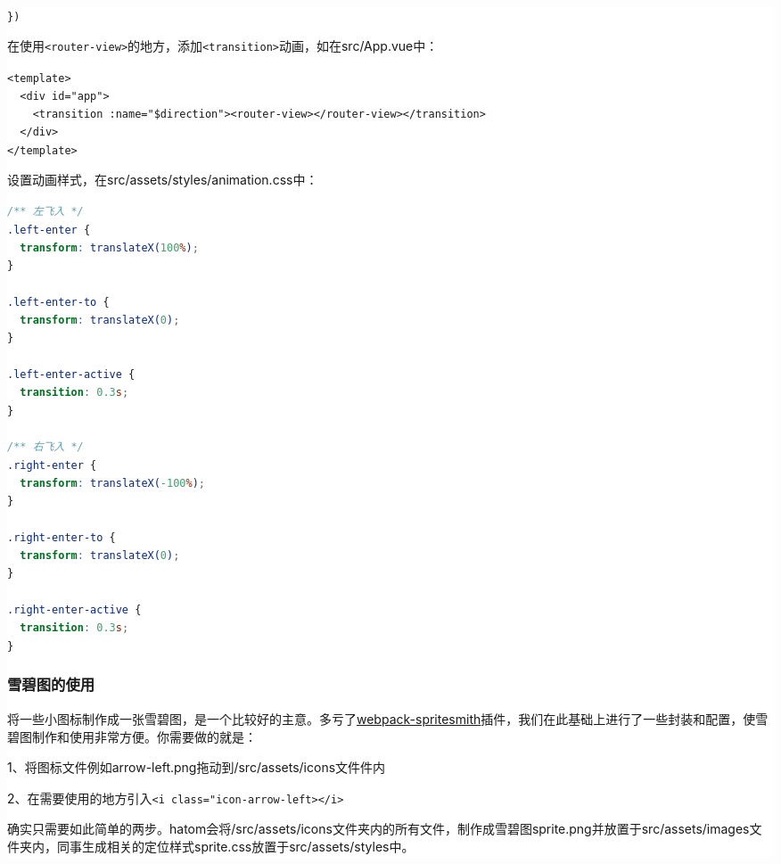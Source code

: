 ``` javascript
})
```
在使用```<router-view>```的地方，添加```<transition>```动画，如在src/App.vue中：

```
<template>
  <div id="app">
    <transition :name="$direction"><router-view></router-view></transition>
  </div>
</template>

```

设置动画样式，在src/assets/styles/animation.css中：

``` css
/** 左飞入 */
.left-enter {
  transform: translateX(100%);
}

.left-enter-to {
  transform: translateX(0);
}

.left-enter-active {
  transition: 0.3s;
}

/** 右飞入 */
.right-enter {
  transform: translateX(-100%);
}

.right-enter-to {
  transform: translateX(0);
}

.right-enter-active {
  transition: 0.3s;
}

```
<span id="cli-7"></span>

### 雪碧图的使用
将一些小图标制作成一张雪碧图，是一个比较好的主意。多亏了[webpack-spritesmith](https://www.npmjs.com/package/webpack-spritesmith)插件，我们在此基础上进行了一些封装和配置，使雪碧图制作和使用非常方便。你需要做的就是：

1、将图标文件例如arrow-left.png拖动到/src/assets/icons文件件内

2、在需要使用的地方引入`<i class="icon-arrow-left></i>`

确实只需要如此简单的两步。hatom会将/src/assets/icons文件夹内的所有文件，制作成雪碧图sprite.png并放置于src/assets/images文件夹内，同事生成相关的定位样式sprite.css放置于src/assets/styles中。
